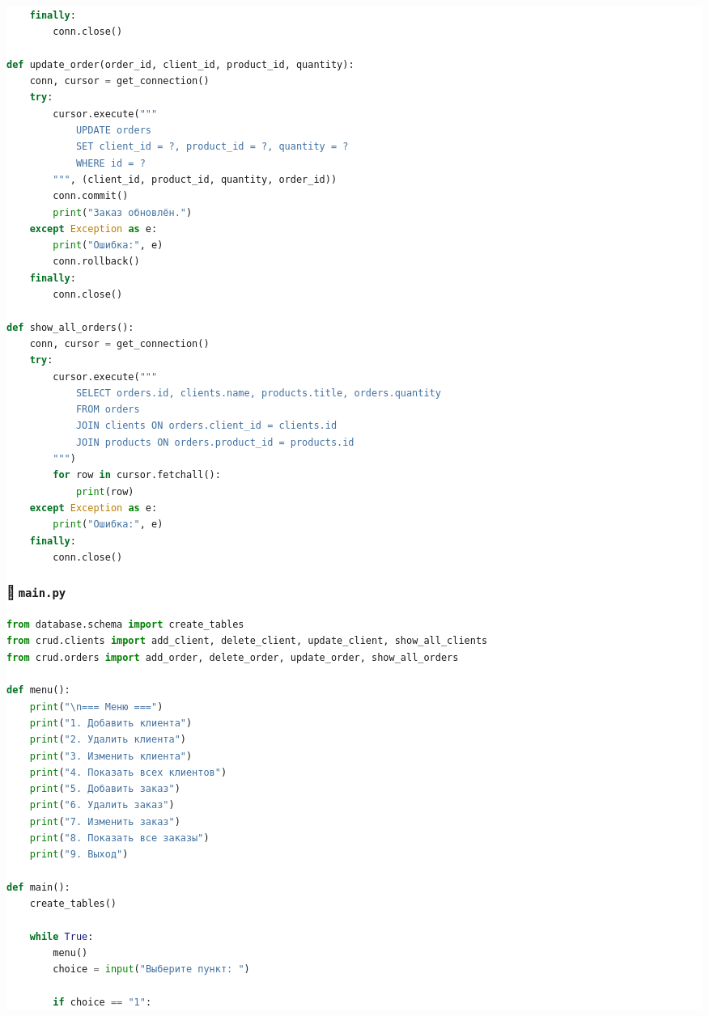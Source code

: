 ```python
    finally:
        conn.close()

def update_order(order_id, client_id, product_id, quantity):
    conn, cursor = get_connection()
    try:
        cursor.execute("""
            UPDATE orders
            SET client_id = ?, product_id = ?, quantity = ?
            WHERE id = ?
        """, (client_id, product_id, quantity, order_id))
        conn.commit()
        print("Заказ обновлён.")
    except Exception as e:
        print("Ошибка:", e)
        conn.rollback()
    finally:
        conn.close()

def show_all_orders():
    conn, cursor = get_connection()
    try:
        cursor.execute("""
            SELECT orders.id, clients.name, products.title, orders.quantity
            FROM orders
            JOIN clients ON orders.client_id = clients.id
            JOIN products ON orders.product_id = products.id
        """)
        for row in cursor.fetchall():
            print(row)
    except Exception as e:
        print("Ошибка:", e)
    finally:
        conn.close()
```

### 🧠 `main.py`

```python
from database.schema import create_tables
from crud.clients import add_client, delete_client, update_client, show_all_clients
from crud.orders import add_order, delete_order, update_order, show_all_orders

def menu():
    print("\n=== Меню ===")
    print("1. Добавить клиента")
    print("2. Удалить клиента")
    print("3. Изменить клиента")
    print("4. Показать всех клиентов")
    print("5. Добавить заказ")
    print("6. Удалить заказ")
    print("7. Изменить заказ")
    print("8. Показать все заказы")
    print("9. Выход")

def main():
    create_tables()

    while True:
        menu()
        choice = input("Выберите пункт: ")

        if choice == "1":
```